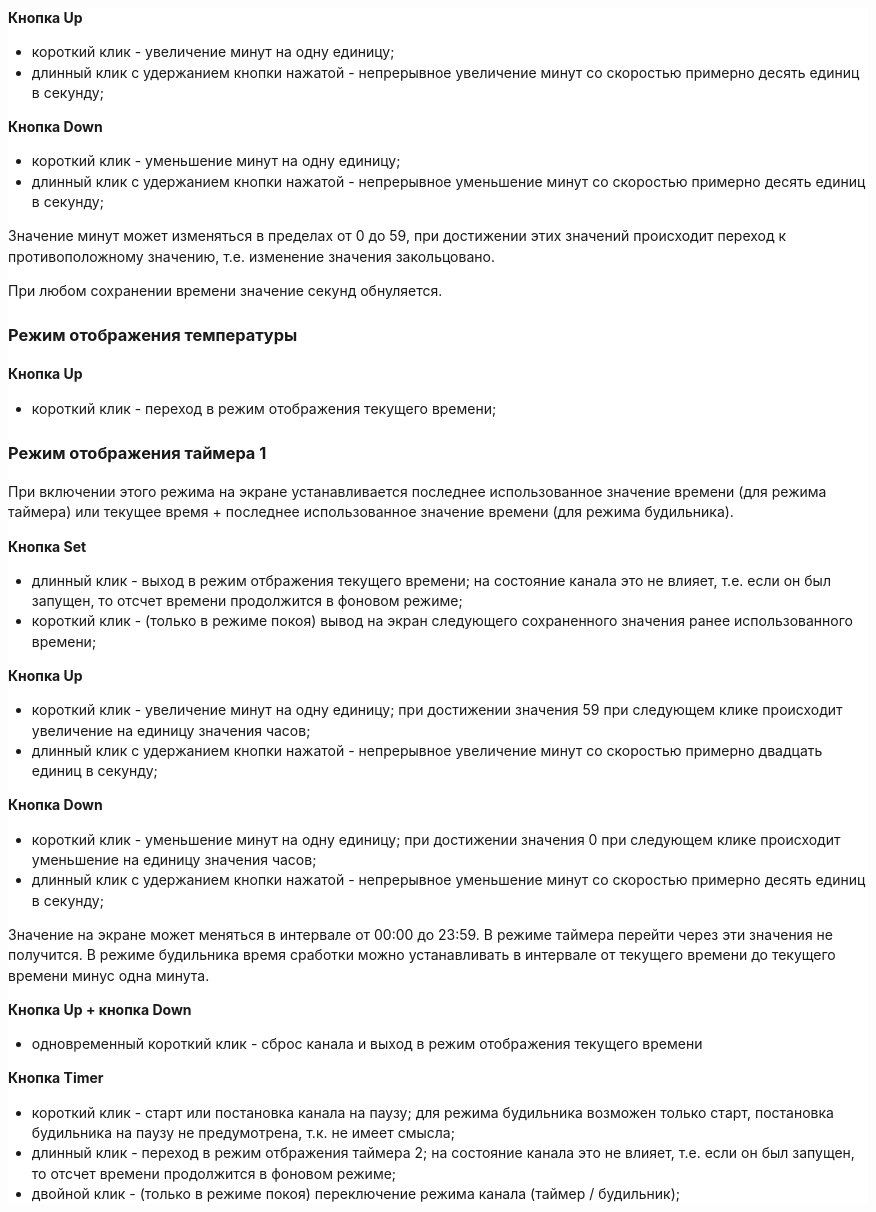 **Кнопка Up** 
- короткий клик - увеличение минут на одну единицу;
- длинный клик с удержанием кнопки нажатой - непрерывное увеличение минут со скоростью примерно десять единиц в секунду;

**Кнопка Down** 
- короткий клик - уменьшение минут на одну единицу;
- длинный клик с удержанием кнопки нажатой - непрерывное уменьшение минут со скоростью примерно десять единиц в секунду;

Значение минут может изменяться в пределах от 0 до 59, при достижении этих значений происходит переход к противоположному значению, т.е. изменение значения закольцовано.

При любом сохранении времени значение секунд обнуляется.

<a name=l6></a>
### Режим отображения температуры

**Кнопка Up** 
- короткий клик - переход в режим отображения текущего времени;

<a name=l7></a>
### Режим отображения таймера 1

При включении этого режима на экране устанавливается последнее использованное значение времени (для режима таймера) или текущее время + последнее использованное значение времени (для режима будильника).

**Кнопка Set** 
- длинный клик - выход в режим отбражения текущего времени; на состояние канала это не влияет, т.е. если он был запущен, то отсчет времени продолжится в фоновом режиме;
- короткий клик - (только в режиме покоя) вывод на экран следующего сохраненного значения ранее использованного времени;

**Кнопка Up** 
- короткий клик - увеличение минут на одну единицу; при достижении значения 59 при следующем клике происходит увеличение на единицу значения часов;
- длинный клик с удержанием кнопки нажатой - непрерывное увеличение минут со скоростью примерно двадцать единиц в секунду;

**Кнопка Down** 
- короткий клик - уменьшение минут на одну единицу; при достижении значения 0 при следующем клике происходит уменьшение на единицу значения часов;
- длинный клик с удержанием кнопки нажатой - непрерывное уменьшение минут со скоростью примерно десять единиц в секунду;

Значение на экране может меняться в интервале от 00:00 до 23:59. В режиме таймера перейти через эти значения не получится. В режиме будильника время сработки можно устанавливать в интервале от текущего времени до текущего времени минус одна минута.

**Кнопка Up + кнопка Down** 
- одновременный короткий клик - сброс канала и выход в режим отображения текущего времени

**Кнопка Timer** 
- короткий клик - старт или постановка канала на паузу; для режима будильника возможен только старт, постановка будильника на паузу не предумотрена, т.к. не имеет смысла;
- длинный клик - переход в режим отбражения таймера 2; на состояние канала это не влияет, т.е. если он был запущен, то отсчет времени продолжится в фоновом режиме;
- двойной клик - (только в режиме покоя) переключение режима канала (таймер / будильник);
